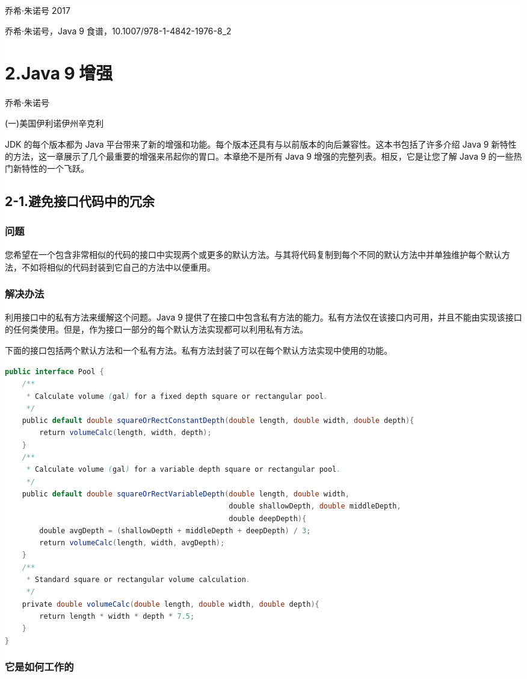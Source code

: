 乔希·朱诺号 2017

乔希·朱诺号，Java 9 食谱，10.1007/978-1-4842-1976-8_2

# 2.Java 9 增强

乔希·朱诺号

(一)美国伊利诺伊州辛克利

JDK 的每个版本都为 Java 平台带来了新的增强和功能。每个版本还具有与以前版本的向后兼容性。这本书包括了许多介绍 Java 9 新特性的方法，这一章展示了几个最重要的增强来吊起你的胃口。本章绝不是所有 Java 9 增强的完整列表。相反，它是让您了解 Java 9 的一些热门新特性的一个飞跃。

## 2-1.避免接口代码中的冗余

### 问题

您希望在一个包含非常相似的代码的接口中实现两个或更多的默认方法。与其将代码复制到每个不同的默认方法中并单独维护每个默认方法，不如将相似的代码封装到它自己的方法中以便重用。

### 解决办法

利用接口中的私有方法来缓解这个问题。Java 9 提供了在接口中包含私有方法的能力。私有方法仅在该接口内可用，并且不能由实现该接口的任何类使用。但是，作为接口一部分的每个默认方法实现都可以利用私有方法。

下面的接口包括两个默认方法和一个私有方法。私有方法封装了可以在每个默认方法实现中使用的功能。

```java
public interface Pool {
    /**
     * Calculate volume (gal) for a fixed depth square or rectangular pool.
     */
    public default double squareOrRectConstantDepth(double length, double width, double depth){
        return volumeCalc(length, width, depth);
    }
    /**
     * Calculate volume (gal) for a variable depth square or rectangular pool.
     */
    public default double squareOrRectVariableDepth(double length, double width,
                                                    double shallowDepth, double middleDepth,
                                                    double deepDepth){
        double avgDepth = (shallowDepth + middleDepth + deepDepth) / 3;
        return volumeCalc(length, width, avgDepth);
    }
    /**
     * Standard square or rectangular volume calculation.
     */
    private double volumeCalc(double length, double width, double depth){
        return length * width * depth * 7.5;
    }
}
```

### 它是如何工作的
